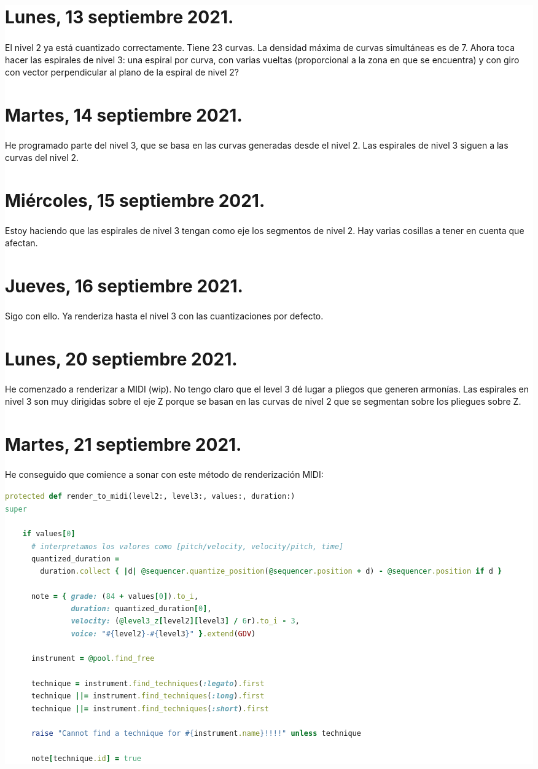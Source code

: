 # Lunes, 13 septiembre 2021.

El nivel 2 ya está cuantizado correctamente. Tiene 23 curvas. La densidad máxima de curvas simultáneas es de 7.
Ahora toca hacer las espirales de nivel 3: una espiral por curva, con varias vueltas (proporcional a la zona en que se encuentra) 
y con giro con vector perpendicular al plano de la espiral de nivel 2?

# Martes, 14 septiembre 2021.

He programado parte del nivel 3, que se basa en las curvas generadas desde el nivel 2. Las espirales de nivel 3 siguen a las curvas del nivel 2.

# Miércoles, 15 septiembre 2021.

Estoy haciendo que las espirales de nivel 3 tengan como eje los segmentos de nivel 2. Hay varias cosillas a tener en cuenta que afectan.

# Jueves, 16 septiembre 2021.

Sigo con ello.
Ya renderiza hasta el nivel 3 con las cuantizaciones por defecto.

# Lunes, 20 septiembre 2021.

He comenzado a renderizar a MIDI (wip).
No tengo claro que el level 3 dé lugar a pliegos que generen armonías.
Las espirales en nivel 3 son muy dirigidas sobre el eje Z porque se basan en las curvas de nivel 2 que se segmentan sobre los pliegues sobre Z.

# Martes, 21 septiembre 2021.

He conseguido que comience a sonar con este método de renderización MIDI:

```ruby
protected def render_to_midi(level2:, level3:, values:, duration:)
super

    if values[0]
      # interpretamos los valores como [pitch/velocity, velocity/pitch, time]
      quantized_duration =
        duration.collect { |d| @sequencer.quantize_position(@sequencer.position + d) - @sequencer.position if d }

      note = { grade: (84 + values[0]).to_i,
               duration: quantized_duration[0],
               velocity: (@level3_z[level2][level3] / 6r).to_i - 3,
               voice: "#{level2}-#{level3}" }.extend(GDV)

      instrument = @pool.find_free

      technique = instrument.find_techniques(:legato).first
      technique ||= instrument.find_techniques(:long).first
      technique ||= instrument.find_techniques(:short).first

      raise "Cannot find a technique for #{instrument.name}!!!!" unless technique

      note[technique.id] = true

```